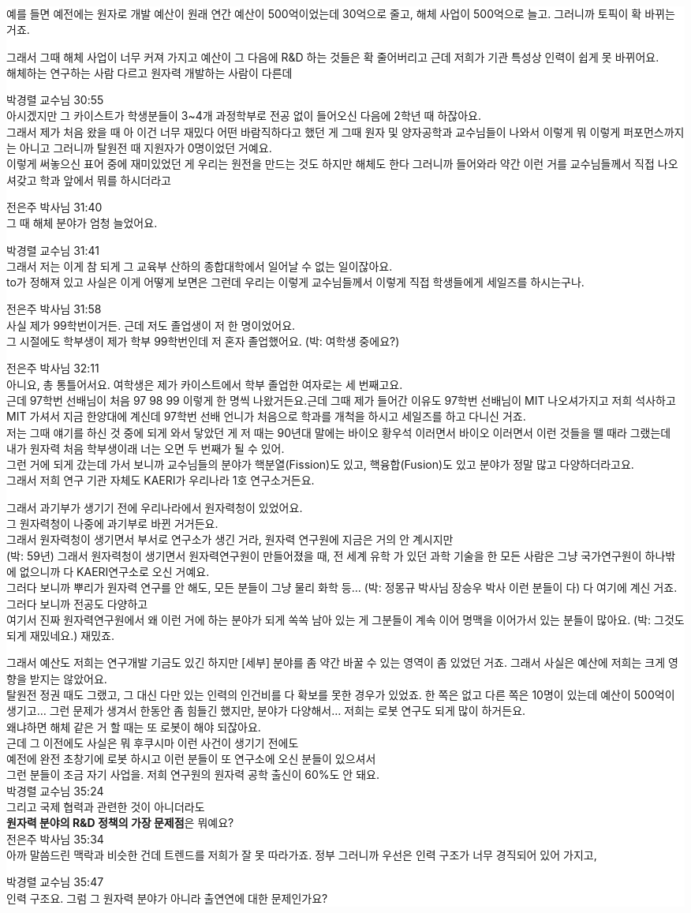 예를 들면 예전에는 원자로 개발 예산이 원래 연간 예산이 500억이었는데 30억으로 줄고, 해체 사업이 500억으로 늘고. 그러니까 토픽이 확 바뀌는 거죠.

그래서 그때 해체 사업이 너무 커져 가지고 예산이 그 다음에 R\&D 하는 것들은 확 줄어버리고 근데 저희가 기관 특성상 인력이 쉽게 못 바뀌어요.  
해체하는 연구하는 사람 다르고 원자력 개발하는 사람이 다른데

박경렬 교수님 30:55  
아시겠지만 그 카이스트가 학생분들이 3\~4개 과정학부로 전공 없이 들어오신 다음에 2학년 때 하잖아요.  
그래서 제가 처음 왔을 때 아 이건 너무 재밌다 어떤 바람직하다고 했던 게 그때 원자 및 양자공학과 교수님들이 나와서 이렇게 뭐 이렇게 퍼포먼스까지는 아니고 그러니까 탈원전 때 지원자가 0명이었던 거예요.  
이렇게 써놓으신 표어 중에 재미있었던 게 우리는 원전을 만드는 것도 하지만 해체도 한다 그러니까 들어와라 약간 이런 거를 교수님들께서 직접 나오셔갖고 학과 앞에서 뭐를 하시더라고 

전은주 박사님 31:40  
그 때 해체 분야가 엄청 늘었어요.

박경렬 교수님 31:41  
그래서 저는 이게 참 되게 그 교육부 산하의 종합대학에서 일어날 수 없는 일이잖아요.  
to가 정해져 있고 사실은 이게 어떻게 보면은 그런데 우리는 이렇게 교수님들께서 이렇게 직접 학생들에게 세일즈를 하시는구나.

전은주 박사님 31:58  
사실 제가 99학번이거든. 근데 저도 졸업생이 저 한 명이었어요.  
그 시절에도 학부생이 제가 학부 99학번인데 저 혼자 졸업했어요. (박: 여학생 중에요?)

전은주 박사님 32:11  
아니요, 총 통틀어서요. 여학생은 제가 카이스트에서 학부 졸업한 여자로는 세 번째고요.  
근데 97학번 선배님이 처음 97 98 99 이렇게 한 명씩 나왔거든요.근데 그때 제가 들어간 이유도 97학번 선배님이 MIT 나오셔가지고 저희 석사하고 MIT 가셔서 지금 한양대에 계신데 97학번 선배 언니가 처음으로 학과를 개척을 하시고 세일즈를 하고 다니신 거죠.  
저는 그때 얘기를 하신 것 중에 되게 와서 닿았던 게 저 때는 90년대 말에는  바이오 황우석 이러면서 바이오 이러면서 이런 것들을 뗄 때라 그랬는데   
내가 원자력 처음 학부생이래 너는 오면 두 번째가 될 수 있어.  
 그런 거에 되게 갔는데 가서 보니까 교수님들의 분야가 핵분열(Fission)도 있고, 핵융합(Fusion)도 있고 분야가 정말 많고 다양하더라고요.  
그래서 저희 연구 기관 자체도 KAERI가 우리나라 1호 연구소거든요.

그래서 과기부가 생기기 전에 우리나라에서 원자력청이 있었어요.  
그 원자력청이 나중에 과기부로 바뀐 거거든요.  
그래서 원자력청이 생기면서 부서로 연구소가 생긴 거라, 원자력 연구원에 지금은 거의 안 계시지만  
(박: 59년) 그래서 원자력청이 생기면서 원자력연구원이 만들어졌을 때, 전 세계 유학 가 있던 과학 기술을 한 모든 사람은 그냥 국가연구원이 하나밖에 없으니까 다 KAERI연구소로 오신 거예요.  
그러다 보니까 뿌리가 원자력 연구를 안 해도, 모든 분들이 그냥 물리 화학 등… (박: 정몽규 박사님 장승우 박사 이런 분들이 다) 다 여기에 계신 거죠. 그러다 보니까 전공도 다양하고  
여기서 진짜 원자력연구원에서 왜 이런 거에 하는 분야가 되게 쏙쏙 남아 있는 게 그분들이 계속 이어 명맥을 이어가서 있는 분들이 많아요. (박: 그것도 되게 재밌네요.) 재밌죠. 

그래서 예산도 저희는 연구개발 기금도 있긴 하지만 \[세부\] 분야를 좀 약간 바꿀 수 있는 영역이 좀 있었던 거죠. 그래서 사실은 예산에 저희는 크게 영향을 받지는 않았어요.  
탈원전 정권 때도 그랬고, 그 대신 다만 있는 인력의 인건비를 다 확보를 못한 경우가 있었죠. 한 쪽은 없고 다른 쪽은 10명이 있는데 예산이 500억이 생기고… 그런 문제가 생겨서 한동안 좀 힘들긴 했지만, 분야가 다양해서… 저희는 로봇 연구도 되게 많이 하거든요.  
왜냐하면 해체 같은 거 할 때는 또 로봇이 해야 되잖아요.  
근데 그 이전에도 사실은 뭐 후쿠시마 이런 사건이 생기기 전에도  
예전에 완전 초창기에 로봇 하시고 이런 분들이 또 연구소에 오신 분들이 있으셔서   
그런 분들이 조금 자기 사업을. 저희 연구원의 원자력 공학 출신이 60%도 안 돼요.  
박경렬 교수님 35:24  
그리고 국제 협력과 관련한 것이 아니더라도   
**원자력 분야의 R\&D 정책의 가장 문제점**은 뭐예요?  
전은주 박사님 35:34  
아까 말씀드린 맥락과 비슷한 건데 트렌드를 저희가 잘 못 따라가죠. 정부 그러니까 우선은 인력 구조가 너무 경직되어 있어 가지고,

박경렬 교수님 35:47  
인력 구조요. 그럼 그 원자력 분야가 아니라 출연연에 대한 문제인가요?
